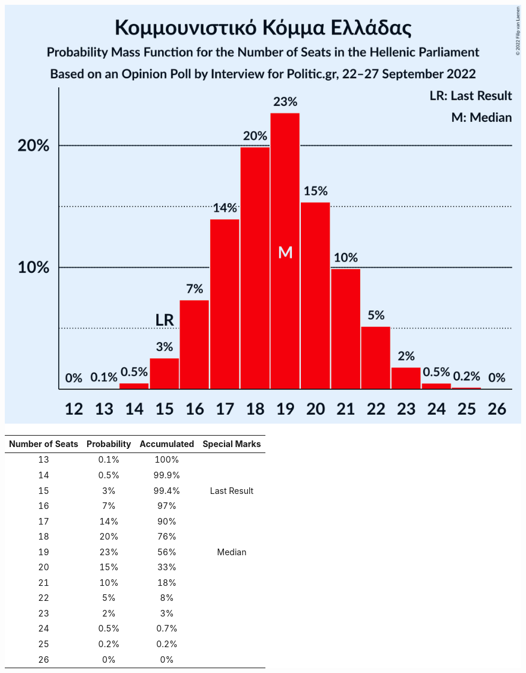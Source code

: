![Graph with seats probability mass function not yet produced](2022-09-27-Interview-seats-pmf-κομμουνιστικόκόμμαελλάδας.png "Seats Probability Mass Function")

| Number of Seats | Probability | Accumulated | Special Marks |
|:---------------:|:-----------:|:-----------:|:-------------:|
| 13 | 0.1% | 100% |  |
| 14 | 0.5% | 99.9% |  |
| 15 | 3% | 99.4% | Last Result |
| 16 | 7% | 97% |  |
| 17 | 14% | 90% |  |
| 18 | 20% | 76% |  |
| 19 | 23% | 56% | Median |
| 20 | 15% | 33% |  |
| 21 | 10% | 18% |  |
| 22 | 5% | 8% |  |
| 23 | 2% | 3% |  |
| 24 | 0.5% | 0.7% |  |
| 25 | 0.2% | 0.2% |  |
| 26 | 0% | 0% |  |
